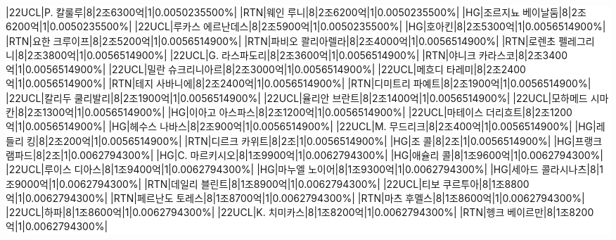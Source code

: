 |22UCL|P. 칼룰루|8|2조6300억|1|0.0050235500%|
|RTN|웨인 루니|8|2조6200억|1|0.0050235500%|
|HG|조르지뇨 베이날둠|8|2조6200억|1|0.0050235500%|
|22UCL|루카스 에르난데스|8|2조5900억|1|0.0050235500%|
|HG|호아킨|8|2조5300억|1|0.0056514900%|
|RTN|요한 크루이프|8|2조5200억|1|0.0056514900%|
|RTN|파비오 콸리아렐라|8|2조4000억|1|0.0056514900%|
|RTN|로렌초 펠레그리니|8|2조3800억|1|0.0056514900%|
|22UCL|G. 라스파도리|8|2조3600억|1|0.0056514900%|
|RTN|야니크 카라스코|8|2조3400억|1|0.0056514900%|
|22UCL|밀란 슈크리니아르|8|2조3000억|1|0.0056514900%|
|22UCL|메흐디 타레미|8|2조2400억|1|0.0056514900%|
|RTN|테지 사바니에|8|2조2400억|1|0.0056514900%|
|RTN|디미트리 파예트|8|2조1900억|1|0.0056514900%|
|22UCL|칼리두 쿨리발리|8|2조1900억|1|0.0056514900%|
|22UCL|율리안 브란트|8|2조1400억|1|0.0056514900%|
|22UCL|모하메드 시마칸|8|2조1300억|1|0.0056514900%|
|HG|이아고 아스파스|8|2조1200억|1|0.0056514900%|
|22UCL|마테이스 더리흐트|8|2조1200억|1|0.0056514900%|
|HG|헤수스 나바스|8|2조900억|1|0.0056514900%|
|22UCL|M. 무드리크|8|2조400억|1|0.0056514900%|
|HG|레들리 킹|8|2조200억|1|0.0056514900%|
|RTN|디르크 카위트|8|2조|1|0.0056514900%|
|HG|조 콜|8|2조|1|0.0056514900%|
|HG|프랭크 램파드|8|2조|1|0.0062794300%|
|HG|C. 마르키시오|8|1조9900억|1|0.0062794300%|
|HG|애슐리 콜|8|1조9600억|1|0.0062794300%|
|22UCL|루이스 디아스|8|1조9400억|1|0.0062794300%|
|HG|마누엘 노이어|8|1조9300억|1|0.0062794300%|
|HG|세아드 콜라시나츠|8|1조9000억|1|0.0062794300%|
|RTN|데일리 블린트|8|1조8900억|1|0.0062794300%|
|22UCL|티보 쿠르투아|8|1조8800억|1|0.0062794300%|
|RTN|페르난도 토레스|8|1조8700억|1|0.0062794300%|
|RTN|마츠 후멜스|8|1조8600억|1|0.0062794300%|
|22UCL|하파|8|1조8600억|1|0.0062794300%|
|22UCL|K. 치미카스|8|1조8200억|1|0.0062794300%|
|RTN|헹크 베이르만|8|1조8200억|1|0.0062794300%|